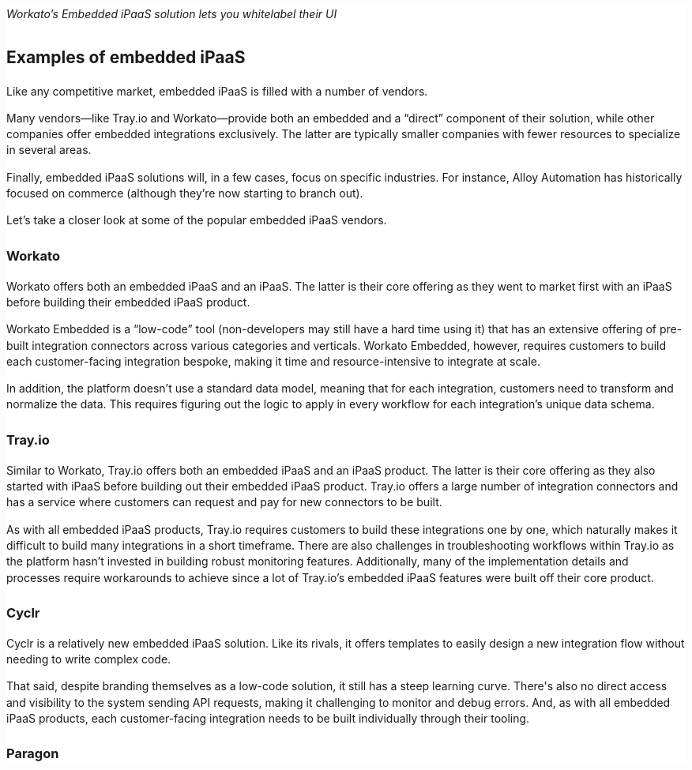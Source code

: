 _Workato’s Embedded iPaaS solution lets you whitelabel their UI_

## **Examples of embedded iPaaS**

Like any competitive market, embedded iPaaS is filled with a number of vendors.

Many vendors—like Tray.io and Workato—provide both an embedded and a “direct” component of their solution, while other companies offer embedded integrations exclusively. The latter are typically smaller companies with fewer resources to specialize in several areas.

Finally, embedded iPaaS solutions will, in a few cases, focus on specific industries. For instance, Alloy Automation has historically focused on commerce (although they’re now starting to branch out).

Let’s take a closer look at some of the popular embedded iPaaS vendors.

### **Workato**

Workato offers both an embedded iPaaS and an iPaaS. The latter is their core offering as they went to market first with an iPaaS before building their embedded iPaaS product.

Workato Embedded is a “low-code” tool (non-developers may still have a hard time using it) that has an extensive offering of pre-built integration connectors across various categories and verticals. Workato Embedded, however, requires customers to build each customer-facing integration bespoke, making it time and resource-intensive to integrate at scale.

In addition, the platform doesn’t use a standard data model, meaning that for each integration, customers need to transform and normalize the data. This requires figuring out the logic to apply in every workflow for each integration’s unique data schema.

### **Tray.io**

Similar to Workato, Tray.io offers both an embedded iPaaS and an iPaaS product. The latter is their core offering as they also started with iPaaS before building out their embedded iPaaS product. Tray.io offers a large number of integration connectors and has a service where customers can request and pay for new connectors to be built.

As with all embedded iPaaS products, Tray.io requires customers to build these integrations one by one, which naturally makes it difficult to build many integrations in a short timeframe. There are also challenges in troubleshooting workflows within Tray.io as the platform hasn’t invested in building robust monitoring features. Additionally, many of the implementation details and processes require workarounds to achieve since a lot of Tray.io’s embedded iPaaS features were built off their core product.

### **Cyclr**

Cyclr is a relatively new embedded iPaaS solution. Like its rivals, it offers templates to easily design a new integration flow without needing to write complex code.

That said, despite branding themselves as a low-code solution, it still has a steep learning curve. There's also no direct access and visibility to the system sending API requests, making it challenging to monitor and debug errors. And, as with all embedded iPaaS products, each customer-facing integration needs to be built individually through their tooling.

### **Paragon**
